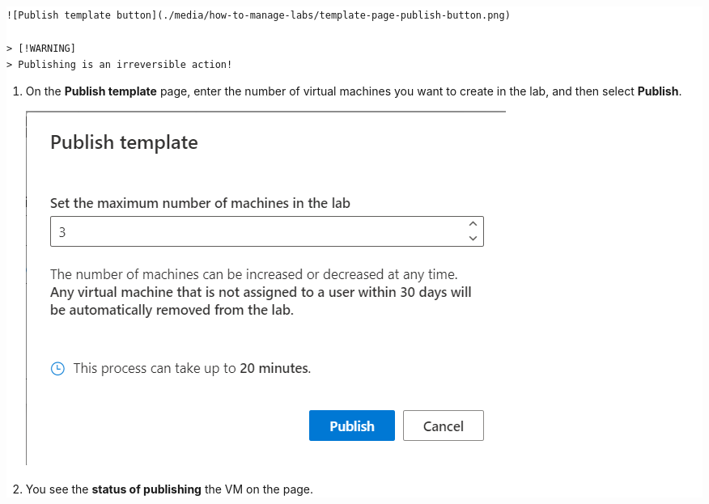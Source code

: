     ![Publish template button](./media/how-to-manage-labs/template-page-publish-button.png)

    > [!WARNING]
    > Publishing is an irreversible action!
1. On the **Publish template** page, enter the number of virtual machines you want to create in the lab, and then select **Publish**.

    ![Publish template - number of VMs](./media/how-to-manage-labs/publish-template-number-vms.png)
1. You see the **status of publishing** the VM on the page.
